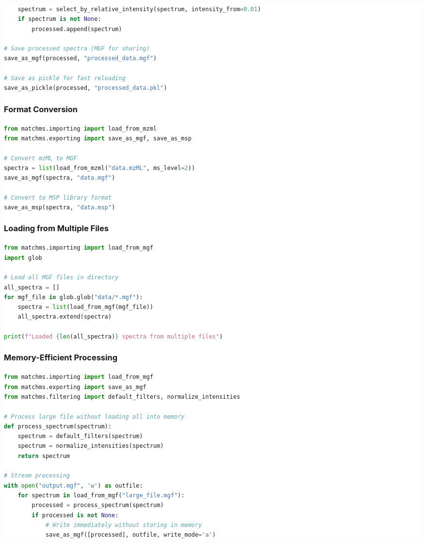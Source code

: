 ```python
    spectrum = select_by_relative_intensity(spectrum, intensity_from=0.01)
    if spectrum is not None:
        processed.append(spectrum)

# Save processed spectra (MGF for sharing)
save_as_mgf(processed, "processed_data.mgf")

# Save as pickle for fast reloading
save_as_pickle(processed, "processed_data.pkl")
```

### Format Conversion

```python
from matchms.importing import load_from_mzml
from matchms.exporting import save_as_mgf, save_as_msp

# Convert mzML to MGF
spectra = list(load_from_mzml("data.mzML", ms_level=2))
save_as_mgf(spectra, "data.mgf")

# Convert to MSP library format
save_as_msp(spectra, "data.msp")
```

### Loading from Multiple Files

```python
from matchms.importing import load_from_mgf
import glob

# Load all MGF files in directory
all_spectra = []
for mgf_file in glob.glob("data/*.mgf"):
    spectra = list(load_from_mgf(mgf_file))
    all_spectra.extend(spectra)

print(f"Loaded {len(all_spectra)} spectra from multiple files")
```

### Memory-Efficient Processing

```python
from matchms.importing import load_from_mgf
from matchms.exporting import save_as_mgf
from matchms.filtering import default_filters, normalize_intensities

# Process large file without loading all into memory
def process_spectrum(spectrum):
    spectrum = default_filters(spectrum)
    spectrum = normalize_intensities(spectrum)
    return spectrum

# Stream processing
with open("output.mgf", 'w') as outfile:
    for spectrum in load_from_mgf("large_file.mgf"):
        processed = process_spectrum(spectrum)
        if processed is not None:
            # Write immediately without storing in memory
            save_as_mgf([processed], outfile, write_mode='a')
```
